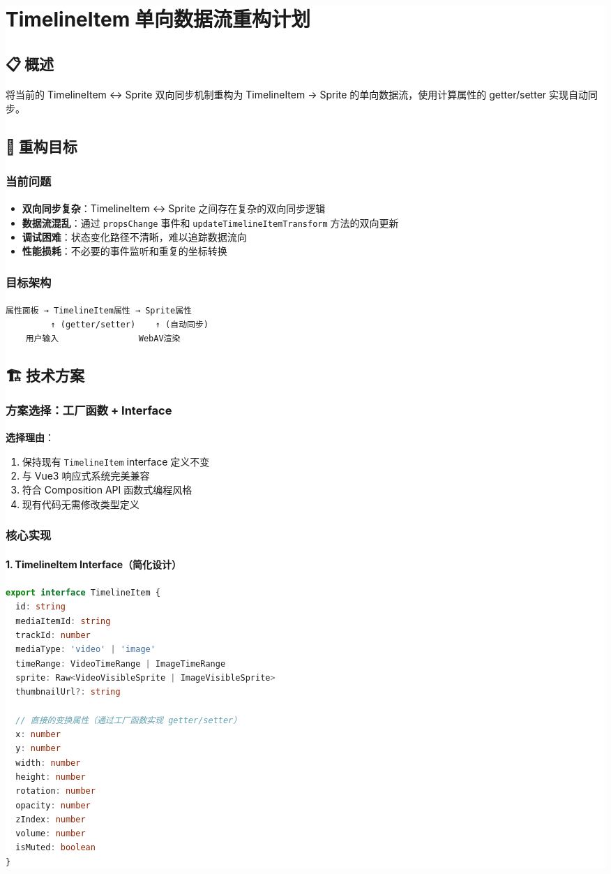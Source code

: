 # TimelineItem 单向数据流重构计划

## 📋 概述

将当前的 TimelineItem ↔ Sprite 双向同步机制重构为 TimelineItem → Sprite 的单向数据流，使用计算属性的 getter/setter 实现自动同步。

## 🎯 重构目标

### 当前问题
- **双向同步复杂**：TimelineItem ↔ Sprite 之间存在复杂的双向同步逻辑
- **数据流混乱**：通过 `propsChange` 事件和 `updateTimelineItemTransform` 方法的双向更新
- **调试困难**：状态变化路径不清晰，难以追踪数据流向
- **性能损耗**：不必要的事件监听和重复的坐标转换

### 目标架构
```
属性面板 → TimelineItem属性 → Sprite属性
         ↑ (getter/setter)    ↑ (自动同步)
    用户输入                WebAV渲染
```

## 🏗️ 技术方案

### 方案选择：工厂函数 + Interface

**选择理由**：
1. 保持现有 `TimelineItem` interface 定义不变
2. 与 Vue3 响应式系统完美兼容
3. 符合 Composition API 函数式编程风格
4. 现有代码无需修改类型定义

### 核心实现

#### 1. TimelineItem Interface（简化设计）
```typescript
export interface TimelineItem {
  id: string
  mediaItemId: string
  trackId: number
  mediaType: 'video' | 'image'
  timeRange: VideoTimeRange | ImageTimeRange
  sprite: Raw<VideoVisibleSprite | ImageVisibleSprite>
  thumbnailUrl?: string

  // 直接的变换属性（通过工厂函数实现 getter/setter）
  x: number
  y: number
  width: number
  height: number
  rotation: number
  opacity: number
  zIndex: number
  volume: number
  isMuted: boolean
}
```
